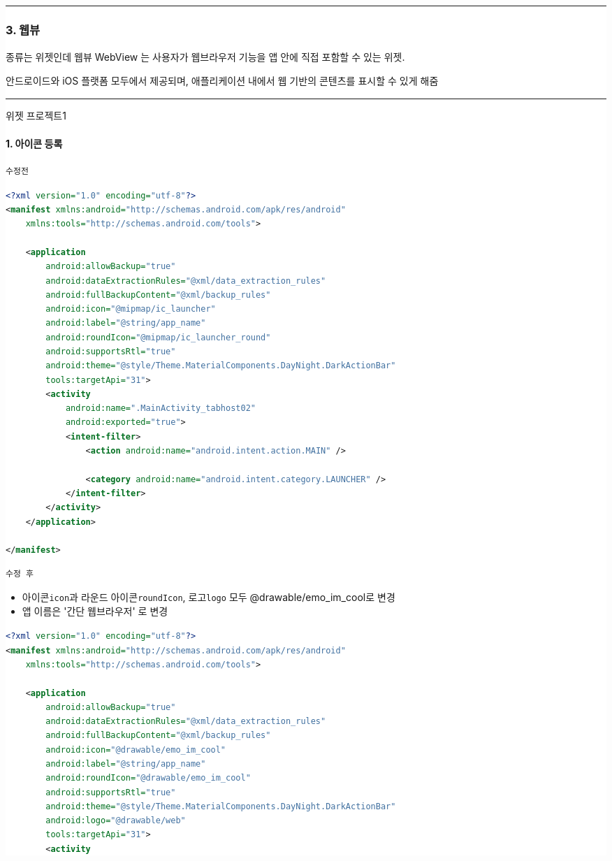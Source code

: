 
---

### 3. 웹뷰


종류는 위젯인데
웹뷰 WebView 는 사용자가 웹브라우저 기능을 앱 안에 직접 포함할 수 있는 위젯.

안드로이드와 iOS 플랫폼 모두에서 제공되며, 애플리케이션 내에서 웹 기반의 콘텐츠를 표시할 수 있게 해줌

---
위젯 프로젝트1


#### 1. 아이콘 등록

`수정전`
```xml
<?xml version="1.0" encoding="utf-8"?>
<manifest xmlns:android="http://schemas.android.com/apk/res/android"
    xmlns:tools="http://schemas.android.com/tools">

    <application
        android:allowBackup="true"
        android:dataExtractionRules="@xml/data_extraction_rules"
        android:fullBackupContent="@xml/backup_rules"
        android:icon="@mipmap/ic_launcher"
        android:label="@string/app_name"
        android:roundIcon="@mipmap/ic_launcher_round"
        android:supportsRtl="true"
        android:theme="@style/Theme.MaterialComponents.DayNight.DarkActionBar"
        tools:targetApi="31">
        <activity
            android:name=".MainActivity_tabhost02"
            android:exported="true">
            <intent-filter>
                <action android:name="android.intent.action.MAIN" />

                <category android:name="android.intent.category.LAUNCHER" />
            </intent-filter>
        </activity>
    </application>

</manifest>
```

`수정 후`
- 아이콘`icon`과 라운드 아이콘`roundIcon`, 로고`logo` 모두 @drawable/emo_im_cool로 변경
- 앱 이름은 '간단 웹브라우저' 로 변경
```xml
<?xml version="1.0" encoding="utf-8"?>
<manifest xmlns:android="http://schemas.android.com/apk/res/android"
    xmlns:tools="http://schemas.android.com/tools">

    <application
        android:allowBackup="true"
        android:dataExtractionRules="@xml/data_extraction_rules"
        android:fullBackupContent="@xml/backup_rules"
        android:icon="@drawable/emo_im_cool"
        android:label="@string/app_name"
        android:roundIcon="@drawable/emo_im_cool"
        android:supportsRtl="true"
        android:theme="@style/Theme.MaterialComponents.DayNight.DarkActionBar"
        android:logo="@drawable/web"
        tools:targetApi="31">
        <activity
```